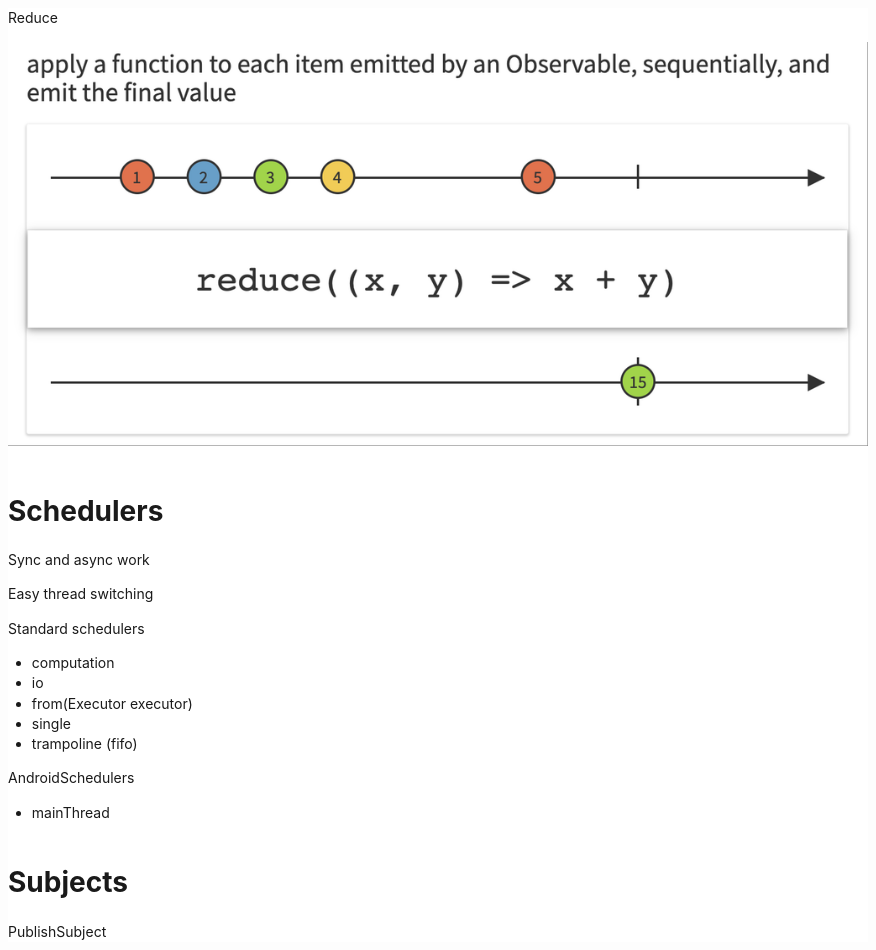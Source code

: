 Reduce

![Marble Reduce](./images/m-reduce.png)

# Schedulers

Sync and async work

Easy thread switching

Standard schedulers

- computation
- io
- from(Executor executor)
- single
- trampoline (fifo)

AndroidSchedulers

- mainThread

# Subjects

PublishSubject
